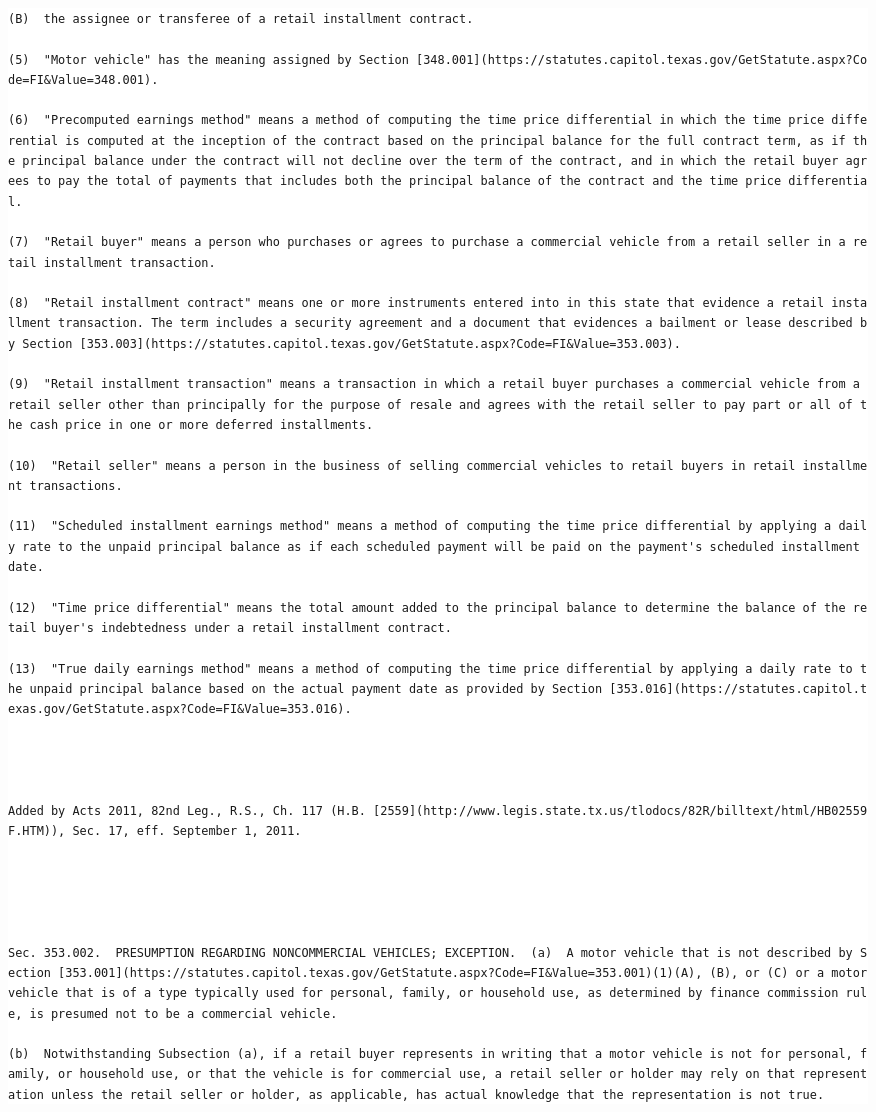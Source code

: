     (B)  the assignee or transferee of a retail installment contract.
    
    (5)  "Motor vehicle" has the meaning assigned by Section [348.001](https://statutes.capitol.texas.gov/GetStatute.aspx?Code=FI&Value=348.001).
    
    (6)  "Precomputed earnings method" means a method of computing the time price differential in which the time price differential is computed at the inception of the contract based on the principal balance for the full contract term, as if the principal balance under the contract will not decline over the term of the contract, and in which the retail buyer agrees to pay the total of payments that includes both the principal balance of the contract and the time price differential.
    
    (7)  "Retail buyer" means a person who purchases or agrees to purchase a commercial vehicle from a retail seller in a retail installment transaction.
    
    (8)  "Retail installment contract" means one or more instruments entered into in this state that evidence a retail installment transaction. The term includes a security agreement and a document that evidences a bailment or lease described by Section [353.003](https://statutes.capitol.texas.gov/GetStatute.aspx?Code=FI&Value=353.003).
    
    (9)  "Retail installment transaction" means a transaction in which a retail buyer purchases a commercial vehicle from a retail seller other than principally for the purpose of resale and agrees with the retail seller to pay part or all of the cash price in one or more deferred installments.
    
    (10)  "Retail seller" means a person in the business of selling commercial vehicles to retail buyers in retail installment transactions.
    
    (11)  "Scheduled installment earnings method" means a method of computing the time price differential by applying a daily rate to the unpaid principal balance as if each scheduled payment will be paid on the payment's scheduled installment date.
    
    (12)  "Time price differential" means the total amount added to the principal balance to determine the balance of the retail buyer's indebtedness under a retail installment contract.
    
    (13)  "True daily earnings method" means a method of computing the time price differential by applying a daily rate to the unpaid principal balance based on the actual payment date as provided by Section [353.016](https://statutes.capitol.texas.gov/GetStatute.aspx?Code=FI&Value=353.016).
    
    
    
    
    Added by Acts 2011, 82nd Leg., R.S., Ch. 117 (H.B. [2559](http://www.legis.state.tx.us/tlodocs/82R/billtext/html/HB02559F.HTM)), Sec. 17, eff. September 1, 2011.
    
    
    
    
    
    Sec. 353.002.  PRESUMPTION REGARDING NONCOMMERCIAL VEHICLES; EXCEPTION.  (a)  A motor vehicle that is not described by Section [353.001](https://statutes.capitol.texas.gov/GetStatute.aspx?Code=FI&Value=353.001)(1)(A), (B), or (C) or a motor vehicle that is of a type typically used for personal, family, or household use, as determined by finance commission rule, is presumed not to be a commercial vehicle.
    
    (b)  Notwithstanding Subsection (a), if a retail buyer represents in writing that a motor vehicle is not for personal, family, or household use, or that the vehicle is for commercial use, a retail seller or holder may rely on that representation unless the retail seller or holder, as applicable, has actual knowledge that the representation is not true.
    
    
    
    